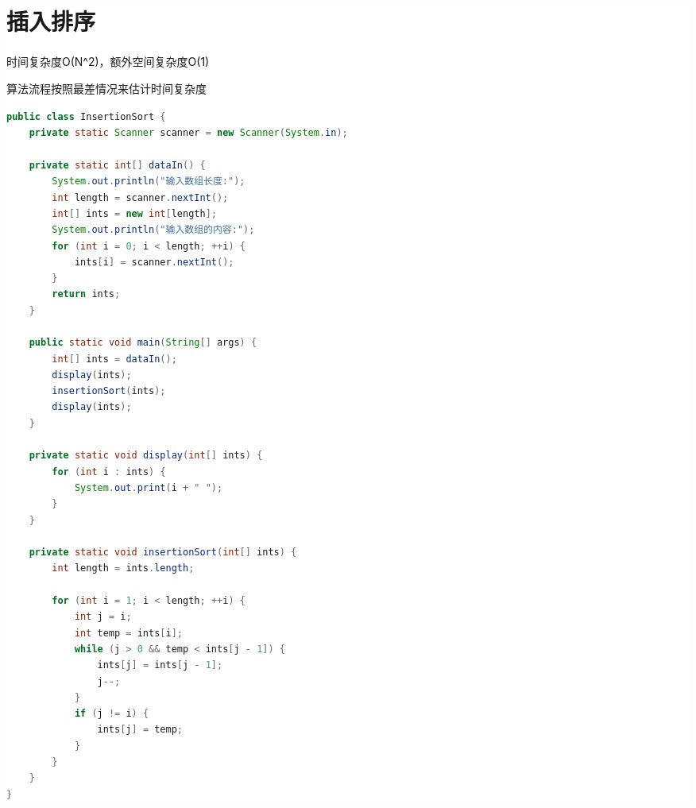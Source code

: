 # 插入排序

时间复杂度O(N^2)，额外空间复杂度O(1) 

算法流程按照最差情况来估计时间复杂度

```java
public class InsertionSort {
    private static Scanner scanner = new Scanner(System.in);

    private static int[] dataIn() {
        System.out.println("输入数组长度:");
        int length = scanner.nextInt();
        int[] ints = new int[length];
        System.out.println("输入数组的内容:");
        for (int i = 0; i < length; ++i) {
            ints[i] = scanner.nextInt();
        }
        return ints;
    }

    public static void main(String[] args) {
        int[] ints = dataIn();
        display(ints);
        insertionSort(ints);
        display(ints);
    }

    private static void display(int[] ints) {
        for (int i : ints) {
            System.out.print(i + " ");
        }
    }

    private static void insertionSort(int[] ints) {
        int length = ints.length;

        for (int i = 1; i < length; ++i) {
            int j = i;
            int temp = ints[i];
            while (j > 0 && temp < ints[j - 1]) {
                ints[j] = ints[j - 1];
                j--;
            }
            if (j != i) {
                ints[j] = temp;
            }
        }
    }
}
```
